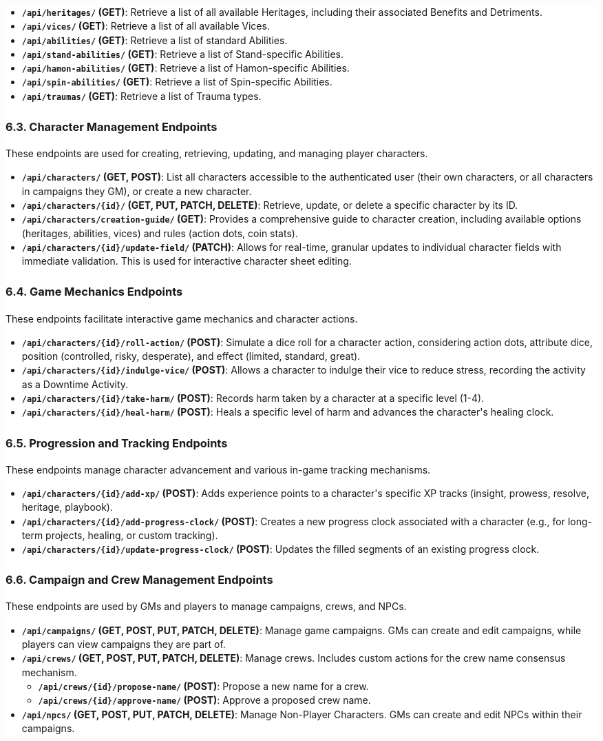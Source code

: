 *   **`/api/heritages/` (GET)**: Retrieve a list of all available Heritages, including their associated Benefits and Detriments.
*   **`/api/vices/` (GET)**: Retrieve a list of all available Vices.
*   **`/api/abilities/` (GET)**: Retrieve a list of standard Abilities.
*   **`/api/stand-abilities/` (GET)**: Retrieve a list of Stand-specific Abilities.
*   **`/api/hamon-abilities/` (GET)**: Retrieve a list of Hamon-specific Abilities.
*   **`/api/spin-abilities/` (GET)**: Retrieve a list of Spin-specific Abilities.
*   **`/api/traumas/` (GET)**: Retrieve a list of Trauma types.

### 6.3. Character Management Endpoints

These endpoints are used for creating, retrieving, updating, and managing player characters.

*   **`/api/characters/` (GET, POST)**: List all characters accessible to the authenticated user (their own characters, or all characters in campaigns they GM), or create a new character.
*   **`/api/characters/{id}/` (GET, PUT, PATCH, DELETE)**: Retrieve, update, or delete a specific character by its ID.
*   **`/api/characters/creation-guide/` (GET)**: Provides a comprehensive guide to character creation, including available options (heritages, abilities, vices) and rules (action dots, coin stats).
*   **`/api/characters/{id}/update-field/` (PATCH)**: Allows for real-time, granular updates to individual character fields with immediate validation. This is used for interactive character sheet editing.

### 6.4. Game Mechanics Endpoints

These endpoints facilitate interactive game mechanics and character actions.

*   **`/api/characters/{id}/roll-action/` (POST)**: Simulate a dice roll for a character action, considering action dots, attribute dice, position (controlled, risky, desperate), and effect (limited, standard, great).
*   **`/api/characters/{id}/indulge-vice/` (POST)**: Allows a character to indulge their vice to reduce stress, recording the activity as a Downtime Activity.
*   **`/api/characters/{id}/take-harm/` (POST)**: Records harm taken by a character at a specific level (1-4).
*   **`/api/characters/{id}/heal-harm/` (POST)**: Heals a specific level of harm and advances the character's healing clock.

### 6.5. Progression and Tracking Endpoints

These endpoints manage character advancement and various in-game tracking mechanisms.

*   **`/api/characters/{id}/add-xp/` (POST)**: Adds experience points to a character's specific XP tracks (insight, prowess, resolve, heritage, playbook).
*   **`/api/characters/{id}/add-progress-clock/` (POST)**: Creates a new progress clock associated with a character (e.g., for long-term projects, healing, or custom tracking).
*   **`/api/characters/{id}/update-progress-clock/` (POST)**: Updates the filled segments of an existing progress clock.

### 6.6. Campaign and Crew Management Endpoints

These endpoints are used by GMs and players to manage campaigns, crews, and NPCs.

*   **`/api/campaigns/` (GET, POST, PUT, PATCH, DELETE)**: Manage game campaigns. GMs can create and edit campaigns, while players can view campaigns they are part of.
*   **`/api/crews/` (GET, POST, PUT, PATCH, DELETE)**: Manage crews. Includes custom actions for the crew name consensus mechanism.
    *   **`/api/crews/{id}/propose-name/` (POST)**: Propose a new name for a crew.
    *   **`/api/crews/{id}/approve-name/` (POST)**: Approve a proposed crew name.
*   **`/api/npcs/` (GET, POST, PUT, PATCH, DELETE)**: Manage Non-Player Characters. GMs can create and edit NPCs within their campaigns.
